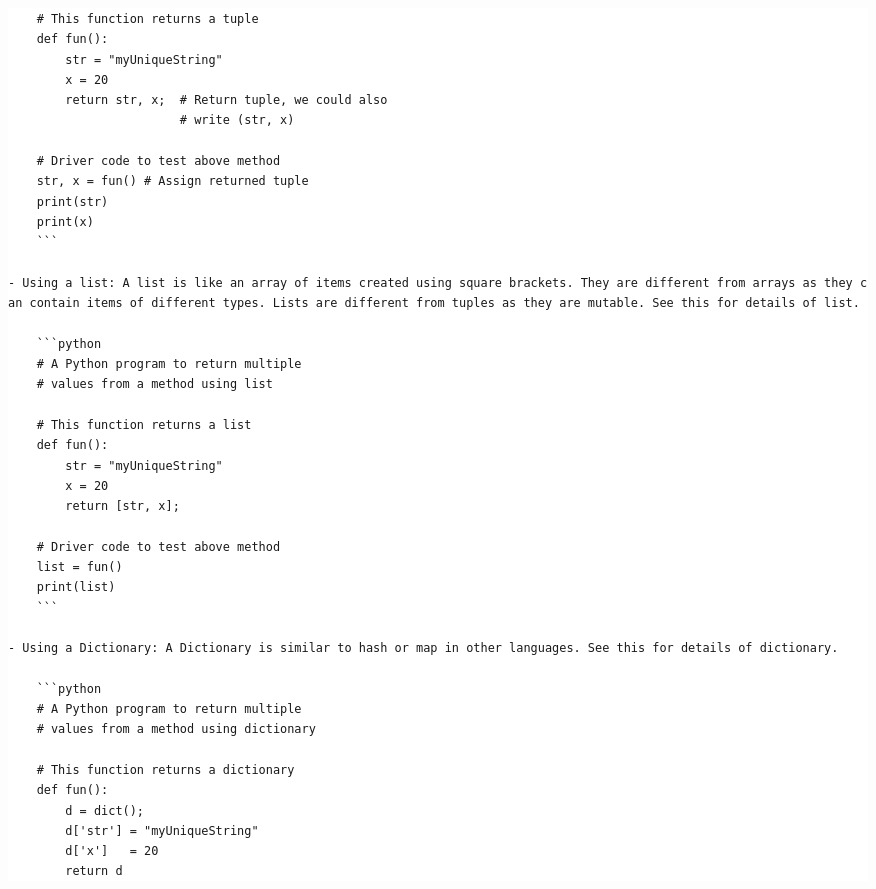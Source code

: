         # This function returns a tuple
        def fun():
            str = "myUniqueString"
            x = 20
            return str, x;  # Return tuple, we could also
                            # write (str, x)
        
        # Driver code to test above method
        str, x = fun() # Assign returned tuple
        print(str)
        print(x)
        ```
    
    - Using a list: A list is like an array of items created using square brackets. They are different from arrays as they can contain items of different types. Lists are different from tuples as they are mutable. See this for details of list.

        ```python
        # A Python program to return multiple 
        # values from a method using list
        
        # This function returns a list
        def fun():
            str = "myUniqueString"
            x = 20  
            return [str, x];  
        
        # Driver code to test above method
        list = fun() 
        print(list)
        ```
    
    - Using a Dictionary: A Dictionary is similar to hash or map in other languages. See this for details of dictionary.

        ```python
        # A Python program to return multiple 
        # values from a method using dictionary
        
        # This function returns a dictionary
        def fun():
            d = dict(); 
            d['str'] = "myUniqueString"
            d['x']   = 20
            return d
        
